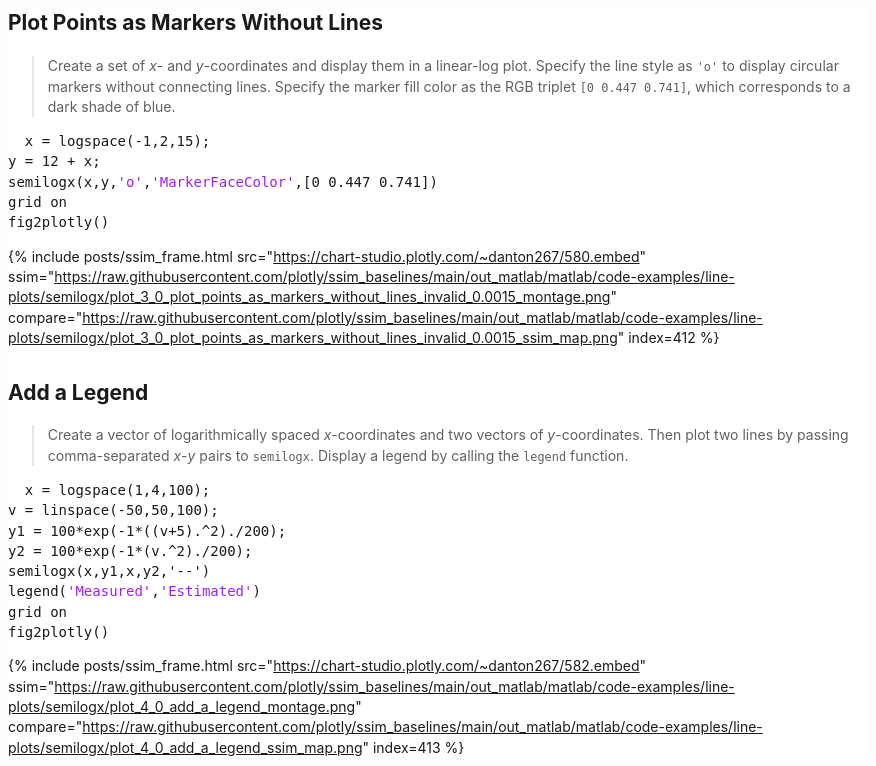 



## Plot Points as Markers Without Lines

> Create a set of *x*- and *y*-coordinates and display them in a linear-log plot. Specify the line style as `'o'` to display circular markers without connecting lines. Specify the marker fill color as the RGB triplet `[0 0.447 0.741]`, which corresponds to a dark shade of blue.

<pre class="mcode">
  x = logspace(-1,2,15);
y = 12 + x;
semilogx(x,y,<span style='color:#A020F0'>'o'</span>,<span style='color:#A020F0'>'MarkerFaceColor'</span>,[0 0.447 0.741])
grid on
fig2plotly()
</pre>

{% include posts/ssim_frame.html 
  src="https://chart-studio.plotly.com/~danton267/580.embed" 
  ssim="https://raw.githubusercontent.com/plotly/ssim_baselines/main/out_matlab/matlab/code-examples/line-plots/semilogx/plot_3_0_plot_points_as_markers_without_lines_invalid_0.0015_montage.png" 
  compare="https://raw.githubusercontent.com/plotly/ssim_baselines/main/out_matlab/matlab/code-examples/line-plots/semilogx/plot_3_0_plot_points_as_markers_without_lines_invalid_0.0015_ssim_map.png" 
  index=412
%}





## Add a Legend

> Create a vector of logarithmically spaced *x*-coordinates and two vectors of *y*-coordinates. Then plot two lines by passing comma-separated *x*-*y* pairs to `semilogx`. Display a legend by calling the `legend` function.

<pre class="mcode">
  x = logspace(1,4,100);
v = linspace(-50,50,100);
y1 = 100*exp(-1*((v+5).^2)./200);
y2 = 100*exp(-1*(v.^2)./200);
semilogx(x,y1,x,y2,'--')
legend(<span style='color:#A020F0'>'Measured'</span>,<span style='color:#A020F0'>'Estimated'</span>)
grid on
fig2plotly()
</pre>

{% include posts/ssim_frame.html 
  src="https://chart-studio.plotly.com/~danton267/582.embed" 
  ssim="https://raw.githubusercontent.com/plotly/ssim_baselines/main/out_matlab/matlab/code-examples/line-plots/semilogx/plot_4_0_add_a_legend_montage.png" 
  compare="https://raw.githubusercontent.com/plotly/ssim_baselines/main/out_matlab/matlab/code-examples/line-plots/semilogx/plot_4_0_add_a_legend_ssim_map.png" 
  index=413
%}

